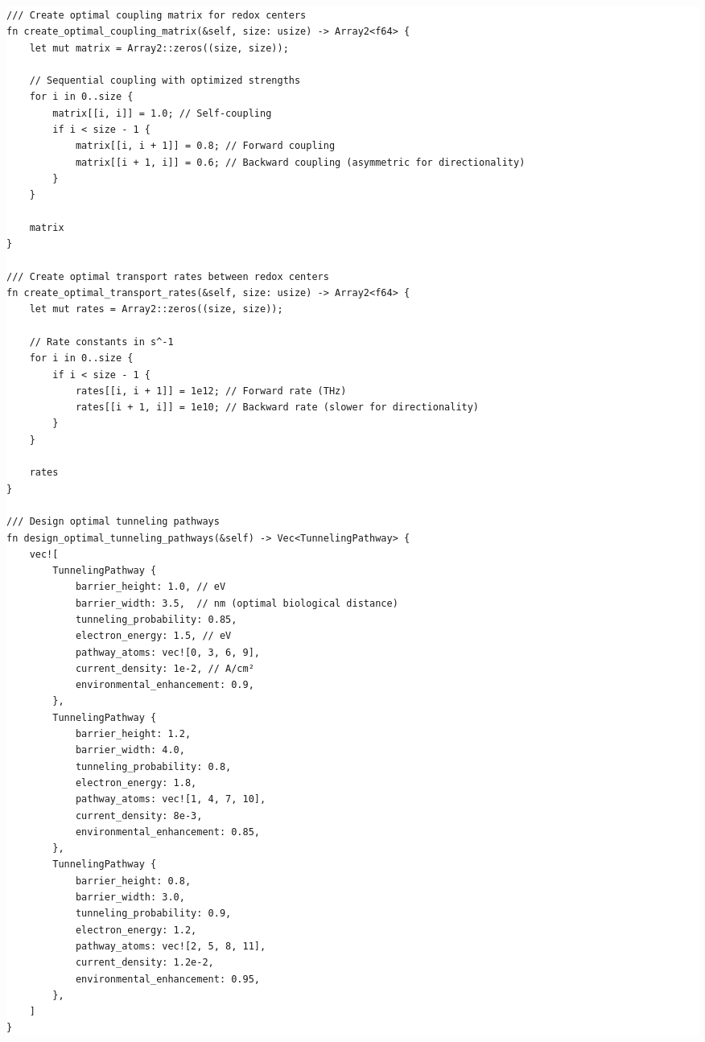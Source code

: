     /// Create optimal coupling matrix for redox centers
    fn create_optimal_coupling_matrix(&self, size: usize) -> Array2<f64> {
        let mut matrix = Array2::zeros((size, size));
        
        // Sequential coupling with optimized strengths
        for i in 0..size {
            matrix[[i, i]] = 1.0; // Self-coupling
            if i < size - 1 {
                matrix[[i, i + 1]] = 0.8; // Forward coupling
                matrix[[i + 1, i]] = 0.6; // Backward coupling (asymmetric for directionality)
            }
        }
        
        matrix
    }
    
    /// Create optimal transport rates between redox centers
    fn create_optimal_transport_rates(&self, size: usize) -> Array2<f64> {
        let mut rates = Array2::zeros((size, size));
        
        // Rate constants in s^-1
        for i in 0..size {
            if i < size - 1 {
                rates[[i, i + 1]] = 1e12; // Forward rate (THz)
                rates[[i + 1, i]] = 1e10; // Backward rate (slower for directionality)
            }
        }
        
        rates
    }
    
    /// Design optimal tunneling pathways
    fn design_optimal_tunneling_pathways(&self) -> Vec<TunnelingPathway> {
        vec![
            TunnelingPathway {
                barrier_height: 1.0, // eV
                barrier_width: 3.5,  // nm (optimal biological distance)
                tunneling_probability: 0.85,
                electron_energy: 1.5, // eV
                pathway_atoms: vec![0, 3, 6, 9],
                current_density: 1e-2, // A/cm²
                environmental_enhancement: 0.9,
            },
            TunnelingPathway {
                barrier_height: 1.2,
                barrier_width: 4.0,
                tunneling_probability: 0.8,
                electron_energy: 1.8,
                pathway_atoms: vec![1, 4, 7, 10],
                current_density: 8e-3,
                environmental_enhancement: 0.85,
            },
            TunnelingPathway {
                barrier_height: 0.8,
                barrier_width: 3.0,
                tunneling_probability: 0.9,
                electron_energy: 1.2,
                pathway_atoms: vec![2, 5, 8, 11],
                current_density: 1.2e-2,
                environmental_enhancement: 0.95,
            },
        ]
    }
    